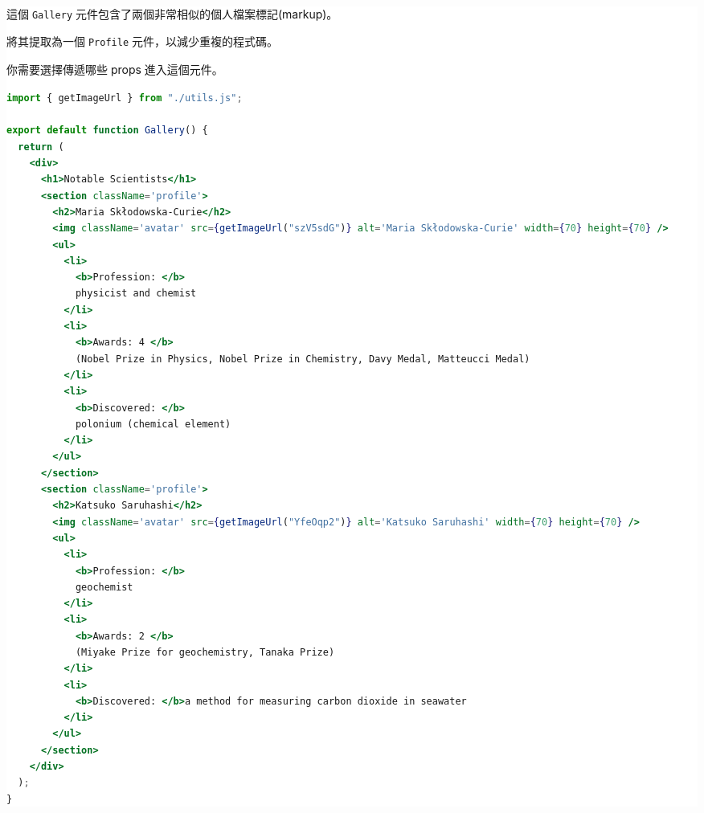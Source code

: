 這個 `Gallery` 元件包含了兩個非常相似的個人檔案標記(markup)。

將其提取為一個 `Profile` 元件，以減少重複的程式碼。

你需要選擇傳遞哪些 props 進入這個元件。

```jsx
import { getImageUrl } from "./utils.js";

export default function Gallery() {
  return (
    <div>
      <h1>Notable Scientists</h1>
      <section className='profile'>
        <h2>Maria Skłodowska-Curie</h2>
        <img className='avatar' src={getImageUrl("szV5sdG")} alt='Maria Skłodowska-Curie' width={70} height={70} />
        <ul>
          <li>
            <b>Profession: </b>
            physicist and chemist
          </li>
          <li>
            <b>Awards: 4 </b>
            (Nobel Prize in Physics, Nobel Prize in Chemistry, Davy Medal, Matteucci Medal)
          </li>
          <li>
            <b>Discovered: </b>
            polonium (chemical element)
          </li>
        </ul>
      </section>
      <section className='profile'>
        <h2>Katsuko Saruhashi</h2>
        <img className='avatar' src={getImageUrl("YfeOqp2")} alt='Katsuko Saruhashi' width={70} height={70} />
        <ul>
          <li>
            <b>Profession: </b>
            geochemist
          </li>
          <li>
            <b>Awards: 2 </b>
            (Miyake Prize for geochemistry, Tanaka Prize)
          </li>
          <li>
            <b>Discovered: </b>a method for measuring carbon dioxide in seawater
          </li>
        </ul>
      </section>
    </div>
  );
}
```
